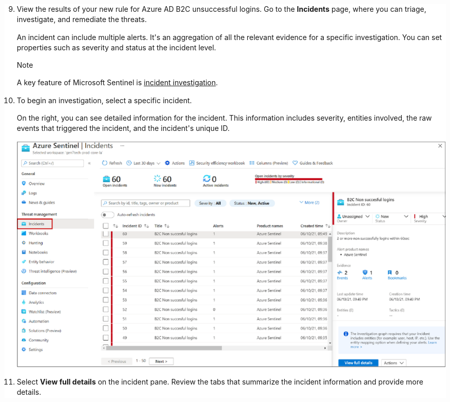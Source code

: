 
9. View the results of your new rule for Azure AD B2C unsuccessful logins. Go to the **Incidents** page, where you can triage, investigate, and remediate the threats. 

    An incident can include multiple alerts. It's an aggregation of all the relevant evidence for a specific investigation. You can set properties such as severity and status at the incident level.

    > [!NOTE]
    > A key feature of Microsoft Sentinel is [incident investigation](../sentinel/investigate-cases.md).
    
10. To begin an investigation, select a specific incident. 

    On the right, you can see detailed information for the incident. This information includes severity, entities involved, the raw events that triggered the incident, and the incident's unique ID.

    ![Screenshot that shows incident information.](./media/azure-sentinel/select-incident.png)

11. Select **View full details** on the incident pane. Review the tabs that summarize the incident information and provide more details.
